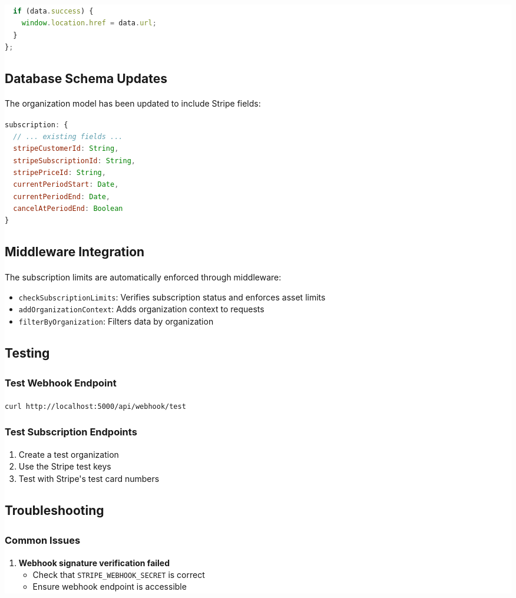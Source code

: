 ```javascript
  if (data.success) {
    window.location.href = data.url;
  }
};
```

## Database Schema Updates

The organization model has been updated to include Stripe fields:

```javascript
subscription: {
  // ... existing fields ...
  stripeCustomerId: String,
  stripeSubscriptionId: String,
  stripePriceId: String,
  currentPeriodStart: Date,
  currentPeriodEnd: Date,
  cancelAtPeriodEnd: Boolean
}
```

## Middleware Integration

The subscription limits are automatically enforced through middleware:

- `checkSubscriptionLimits`: Verifies subscription status and enforces asset limits
- `addOrganizationContext`: Adds organization context to requests
- `filterByOrganization`: Filters data by organization

## Testing

### Test Webhook Endpoint

```bash
curl http://localhost:5000/api/webhook/test
```

### Test Subscription Endpoints

1. Create a test organization
2. Use the Stripe test keys
3. Test with Stripe's test card numbers

## Troubleshooting

### Common Issues

1. **Webhook signature verification failed**
   - Check that `STRIPE_WEBHOOK_SECRET` is correct
   - Ensure webhook endpoint is accessible
